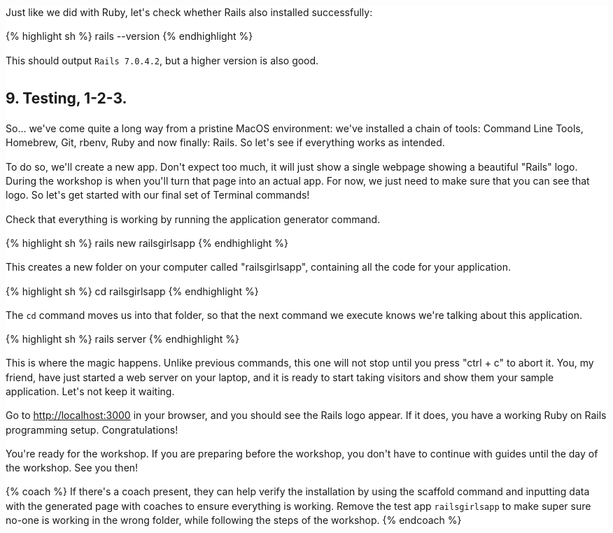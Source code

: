 Just like we did with Ruby, let's check whether Rails also installed successfully:

{% highlight sh %}
rails --version
{% endhighlight %}

This should output `Rails 7.0.4.2`, but a higher version is also good.

## 9. Testing, 1-2-3. 
So... we've come quite a long way from a pristine MacOS environment: we've installed a chain of tools: Command Line Tools, Homebrew, Git, rbenv, Ruby and now finally: Rails. So let's see if everything works as intended. 

To do so, we'll create a new app. Don't expect too much, it will just show a single webpage showing a beautiful "Rails" logo. During the workshop is when you'll turn that page into an actual app. For now, we just need to make sure that you can see that logo. So let's get started with our final set of Terminal commands!

Check that everything is working by running the application generator command.

{% highlight sh %}
rails new railsgirlsapp
{% endhighlight %}

This creates a new folder on your computer called "railsgirlsapp", containing all the code for your application.

{% highlight sh %}
cd railsgirlsapp
{% endhighlight %}

The `cd` command moves us into that folder, so that the next command we execute knows we're talking about this application.

{% highlight sh %}
rails server
{% endhighlight %}

This is where the magic happens. Unlike previous commands, this one will not stop until you press "ctrl + c" to abort it. You, my friend, have just started a web server on your laptop, and it is ready to start taking visitors and show them your sample application. Let's not keep it waiting.

Go to <http://localhost:3000> in your browser, and you should see the Rails logo appear. If it does, you have a working Ruby on Rails programming setup. Congratulations!

You're ready for the workshop. If you are preparing before the workshop, you don't have to continue with guides until the day of the workshop. See you then!

{% coach %}
If there's a coach present, they can help verify the installation by using the scaffold command and inputting data with the generated page with coaches to ensure everything is working. Remove the test app `railsgirlsapp` to make super sure no-one is working in the wrong folder, while following the steps of the workshop.
{% endcoach %}
